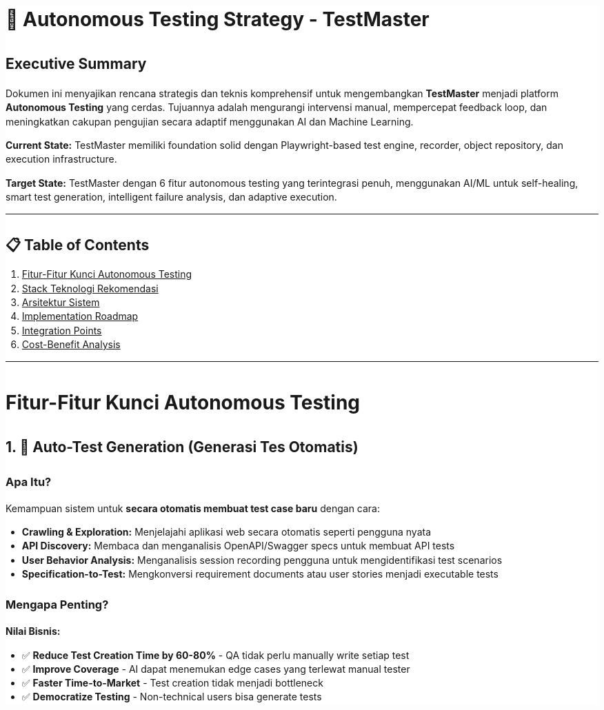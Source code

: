 # 🤖 Autonomous Testing Strategy - TestMaster

## Executive Summary

Dokumen ini menyajikan rencana strategis dan teknis komprehensif untuk mengembangkan **TestMaster** menjadi platform **Autonomous Testing** yang cerdas. Tujuannya adalah mengurangi intervensi manual, mempercepat feedback loop, dan meningkatkan cakupan pengujian secara adaptif menggunakan AI dan Machine Learning.

**Current State:** TestMaster memiliki foundation solid dengan Playwright-based test engine, recorder, object repository, dan execution infrastructure.

**Target State:** TestMaster dengan 6 fitur autonomous testing yang terintegrasi penuh, menggunakan AI/ML untuk self-healing, smart test generation, intelligent failure analysis, dan adaptive execution.

---

## 📋 Table of Contents

1. [Fitur-Fitur Kunci Autonomous Testing](#fitur-fitur-kunci)
2. [Stack Teknologi Rekomendasi](#stack-teknologi)
3. [Arsitektur Sistem](#arsitektur-sistem)
4. [Implementation Roadmap](#implementation-roadmap)
5. [Integration Points](#integration-points)
6. [Cost-Benefit Analysis](#cost-benefit-analysis)

---

# Fitur-Fitur Kunci Autonomous Testing

## 1. 🎯 Auto-Test Generation (Generasi Tes Otomatis)

### Apa Itu?

Kemampuan sistem untuk **secara otomatis membuat test case baru** dengan cara:
- **Crawling & Exploration:** Menjelajahi aplikasi web secara otomatis seperti pengguna nyata
- **API Discovery:** Membaca dan menganalisis OpenAPI/Swagger specs untuk membuat API tests
- **User Behavior Analysis:** Menganalisis session recording pengguna untuk mengidentifikasi test scenarios
- **Specification-to-Test:** Mengkonversi requirement documents atau user stories menjadi executable tests

### Mengapa Penting?

**Nilai Bisnis:**
- ✅ **Reduce Test Creation Time by 60-80%** - QA tidak perlu manually write setiap test
- ✅ **Improve Coverage** - AI dapat menemukan edge cases yang terlewat manual tester
- ✅ **Faster Time-to-Market** - Test creation tidak menjadi bottleneck
- ✅ **Democratize Testing** - Non-technical users bisa generate tests
